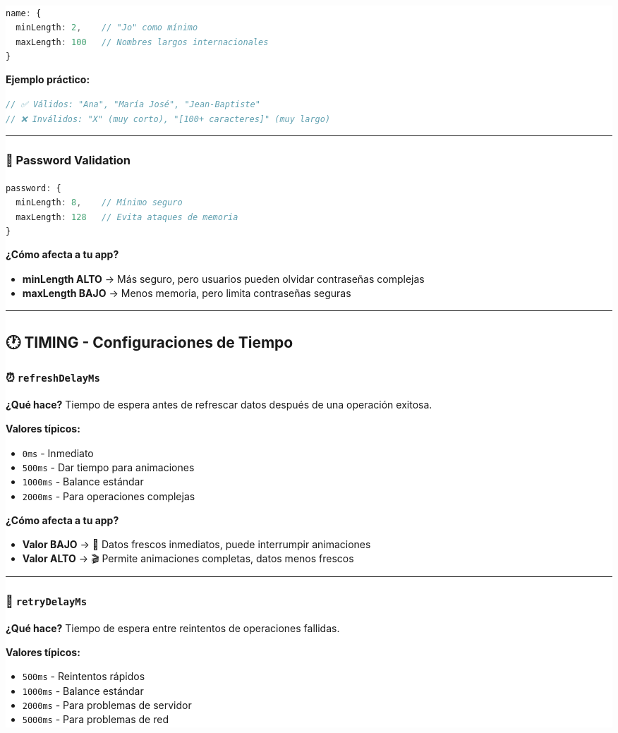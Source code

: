 ```typescript
name: {
  minLength: 2,    // "Jo" como mínimo
  maxLength: 100   // Nombres largos internacionales
}
```

**Ejemplo práctico:**
```typescript
// ✅ Válidos: "Ana", "María José", "Jean-Baptiste"  
// ❌ Inválidos: "X" (muy corto), "[100+ caracteres]" (muy largo)
```

---

### **🔑 Password Validation**

```typescript
password: {
  minLength: 8,    // Mínimo seguro
  maxLength: 128   // Evita ataques de memoria
}
```

**¿Cómo afecta a tu app?**
- **minLength ALTO** → Más seguro, pero usuarios pueden olvidar contraseñas complejas
- **maxLength BAJO** → Menos memoria, pero limita contraseñas seguras

---

## 🕐 **TIMING - Configuraciones de Tiempo**

### **⏰ `refreshDelayMs`**

**¿Qué hace?**
Tiempo de espera antes de refrescar datos después de una operación exitosa.

**Valores típicos:**
- `0ms` - Inmediato
- `500ms` - Dar tiempo para animaciones
- `1000ms` - Balance estándar
- `2000ms` - Para operaciones complejas

**¿Cómo afecta a tu app?**
- **Valor BAJO** → 🚀 Datos frescos inmediatos, puede interrumpir animaciones
- **Valor ALTO** → 🎬 Permite animaciones completas, datos menos frescos

---

### **🔄 `retryDelayMs`**

**¿Qué hace?**
Tiempo de espera entre reintentos de operaciones fallidas.

**Valores típicos:**
- `500ms` - Reintentos rápidos
- `1000ms` - Balance estándar  
- `2000ms` - Para problemas de servidor
- `5000ms` - Para problemas de red
